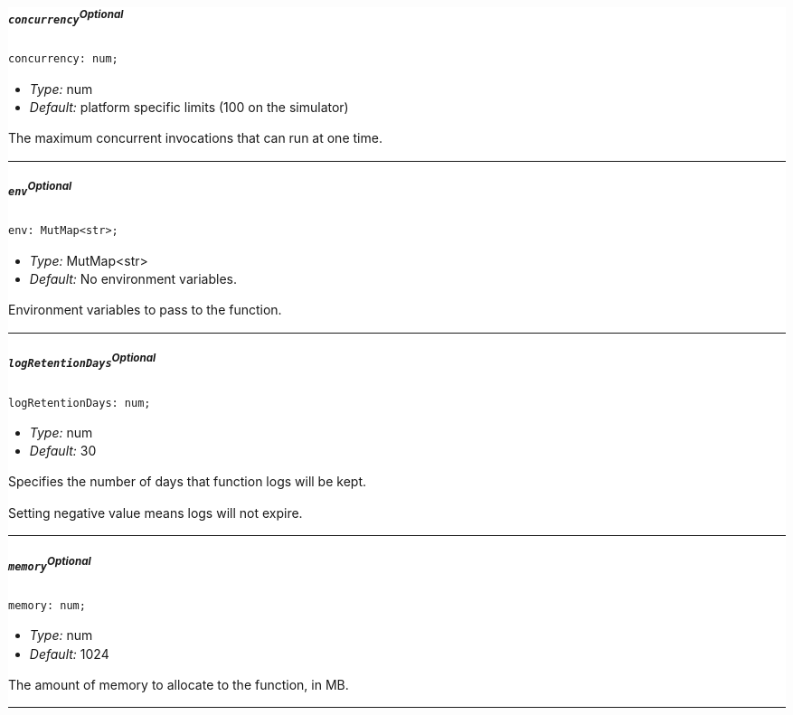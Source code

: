 
##### `concurrency`<sup>Optional</sup> <a name="concurrency" id="@winglang/sdk.cloud.ApiPutOptions.property.concurrency"></a>

```wing
concurrency: num;
```

- *Type:* num
- *Default:* platform specific limits (100 on the simulator)

The maximum concurrent invocations that can run at one time.

---

##### `env`<sup>Optional</sup> <a name="env" id="@winglang/sdk.cloud.ApiPutOptions.property.env"></a>

```wing
env: MutMap<str>;
```

- *Type:* MutMap&lt;str&gt;
- *Default:* No environment variables.

Environment variables to pass to the function.

---

##### `logRetentionDays`<sup>Optional</sup> <a name="logRetentionDays" id="@winglang/sdk.cloud.ApiPutOptions.property.logRetentionDays"></a>

```wing
logRetentionDays: num;
```

- *Type:* num
- *Default:* 30

Specifies the number of days that function logs will be kept.

Setting negative value means logs will not expire.

---

##### `memory`<sup>Optional</sup> <a name="memory" id="@winglang/sdk.cloud.ApiPutOptions.property.memory"></a>

```wing
memory: num;
```

- *Type:* num
- *Default:* 1024

The amount of memory to allocate to the function, in MB.

---
